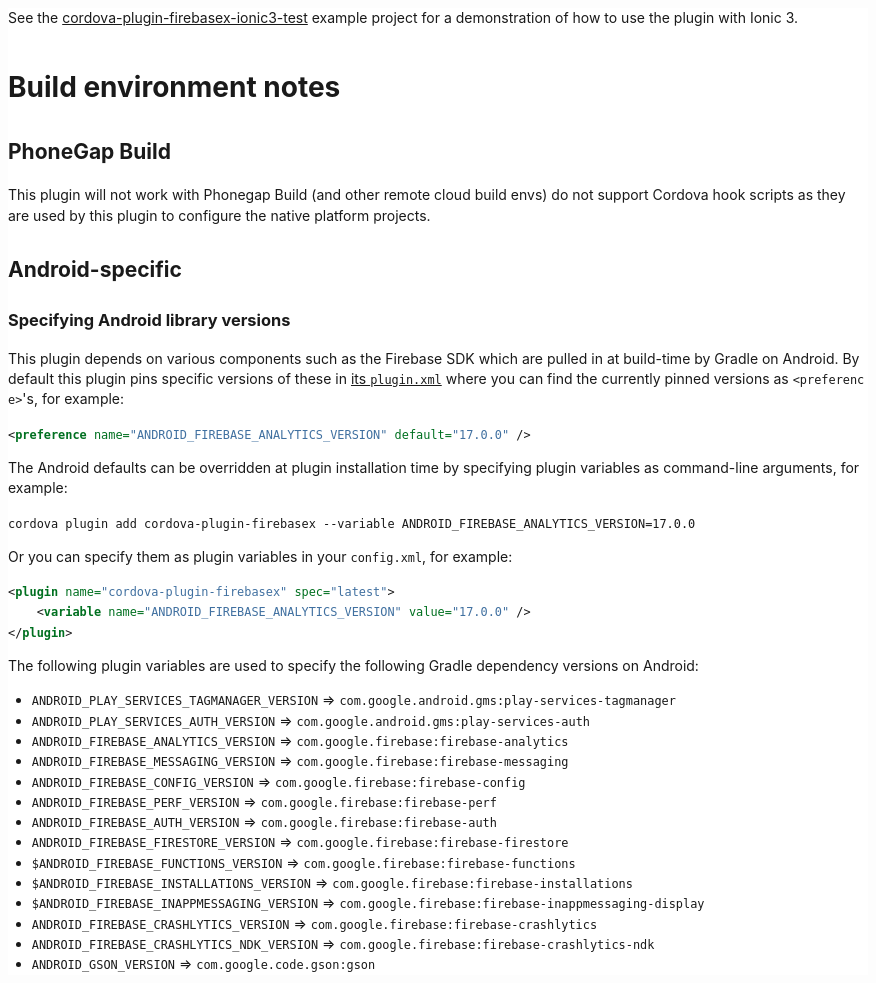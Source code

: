 See the [cordova-plugin-firebasex-ionic3-test](https://github.com/dpa99c/cordova-plugin-firebasex-ionic3-test) example project for a demonstration of how to use the plugin with Ionic 3.

# Build environment notes

## PhoneGap Build
This plugin will not work with Phonegap Build (and other remote cloud build envs) do not support Cordova hook scripts as they are used by this plugin to configure the native platform projects.

## Android-specific

### Specifying Android library versions
This plugin depends on various components such as the Firebase SDK which are pulled in at build-time by Gradle on Android.
By default this plugin pins specific versions of these in [its `plugin.xml`](https://github.com/dpa99c/cordova-plugin-firebase/blob/master/plugin.xml) where you can find the currently pinned versions as `<preference>`'s, for example:

```xml
<preference name="ANDROID_FIREBASE_ANALYTICS_VERSION" default="17.0.0" />
```

The Android defaults can be overridden at plugin installation time by specifying plugin variables as command-line arguments, for example:

    cordova plugin add cordova-plugin-firebasex --variable ANDROID_FIREBASE_ANALYTICS_VERSION=17.0.0

Or you can specify them as plugin variables in your `config.xml`, for example:

```xml
<plugin name="cordova-plugin-firebasex" spec="latest">
    <variable name="ANDROID_FIREBASE_ANALYTICS_VERSION" value="17.0.0" />
</plugin>
```

The following plugin variables are used to specify the following Gradle dependency versions on Android:

- `ANDROID_PLAY_SERVICES_TAGMANAGER_VERSION` => `com.google.android.gms:play-services-tagmanager`
- `ANDROID_PLAY_SERVICES_AUTH_VERSION` => `com.google.android.gms:play-services-auth`
- `ANDROID_FIREBASE_ANALYTICS_VERSION` => `com.google.firebase:firebase-analytics`
- `ANDROID_FIREBASE_MESSAGING_VERSION` => `com.google.firebase:firebase-messaging`
- `ANDROID_FIREBASE_CONFIG_VERSION` => `com.google.firebase:firebase-config`
- `ANDROID_FIREBASE_PERF_VERSION` => `com.google.firebase:firebase-perf`
- `ANDROID_FIREBASE_AUTH_VERSION` => `com.google.firebase:firebase-auth`
- `ANDROID_FIREBASE_FIRESTORE_VERSION` => `com.google.firebase:firebase-firestore`
- `$ANDROID_FIREBASE_FUNCTIONS_VERSION` => `com.google.firebase:firebase-functions`
- `$ANDROID_FIREBASE_INSTALLATIONS_VERSION` => `com.google.firebase:firebase-installations`
- `$ANDROID_FIREBASE_INAPPMESSAGING_VERSION` => `com.google.firebase:firebase-inappmessaging-display`
- `ANDROID_FIREBASE_CRASHLYTICS_VERSION` => `com.google.firebase:firebase-crashlytics`
- `ANDROID_FIREBASE_CRASHLYTICS_NDK_VERSION` => `com.google.firebase:firebase-crashlytics-ndk`
- `ANDROID_GSON_VERSION` => `com.google.code.gson:gson`
